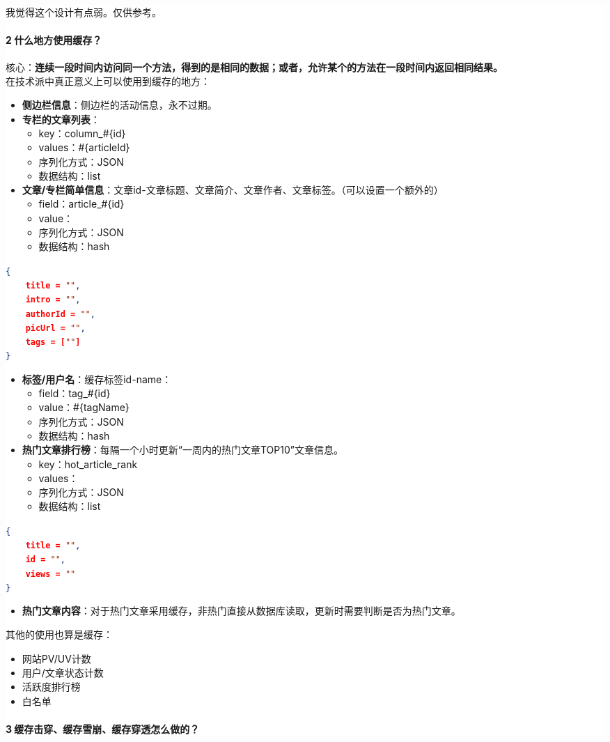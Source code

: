
我觉得这个设计有点弱。仅供参考。
#### 2 什么地方使用缓存？
核心：**连续一段时间内访问同一个方法，得到的是相同的数据；或者，允许某个的方法在一段时间内返回相同结果。**<br />在技术派中真正意义上可以使用到缓存的地方：

- **侧边栏信息**：侧边栏的活动信息，永不过期。
- **专栏的文章列表**：
   - key：column_#{id}
   - values：#{articleId}
   - 序列化方式：JSON
   - 数据结构：list
- **文章/专栏简单信息**：文章id-文章标题、文章简介、文章作者、文章标签。（可以设置一个额外的）
   - field：article_#{id}
   - value：
   - 序列化方式：JSON
   - 数据结构：hash
```json
{
    title = "",
    intro = "",
    authorId = "",
	picUrl = "",
    tags = [""]
}
```

- **标签/用户名**：缓存标签id-name：
   - field：tag_#{id}
   - value：#{tagName}
   - 序列化方式：JSON
   - 数据结构：hash
- **热门文章排行榜**：每隔一个小时更新“一周内的热门文章TOP10”文章信息。
   - key：hot_article_rank
   - values：
   - 序列化方式：JSON
   - 数据结构：list
```json
{
    title = "",
    id = "",
    views = ""
}
```

- **热门文章内容**：对于热门文章采用缓存，非热门直接从数据库读取，更新时需要判断是否为热门文章。

其他的使用也算是缓存：

- 网站PV/UV计数
- 用户/文章状态计数
- 活跃度排行榜
- 白名单
#### 3 缓存击穿、缓存雪崩、缓存穿透怎么做的？
